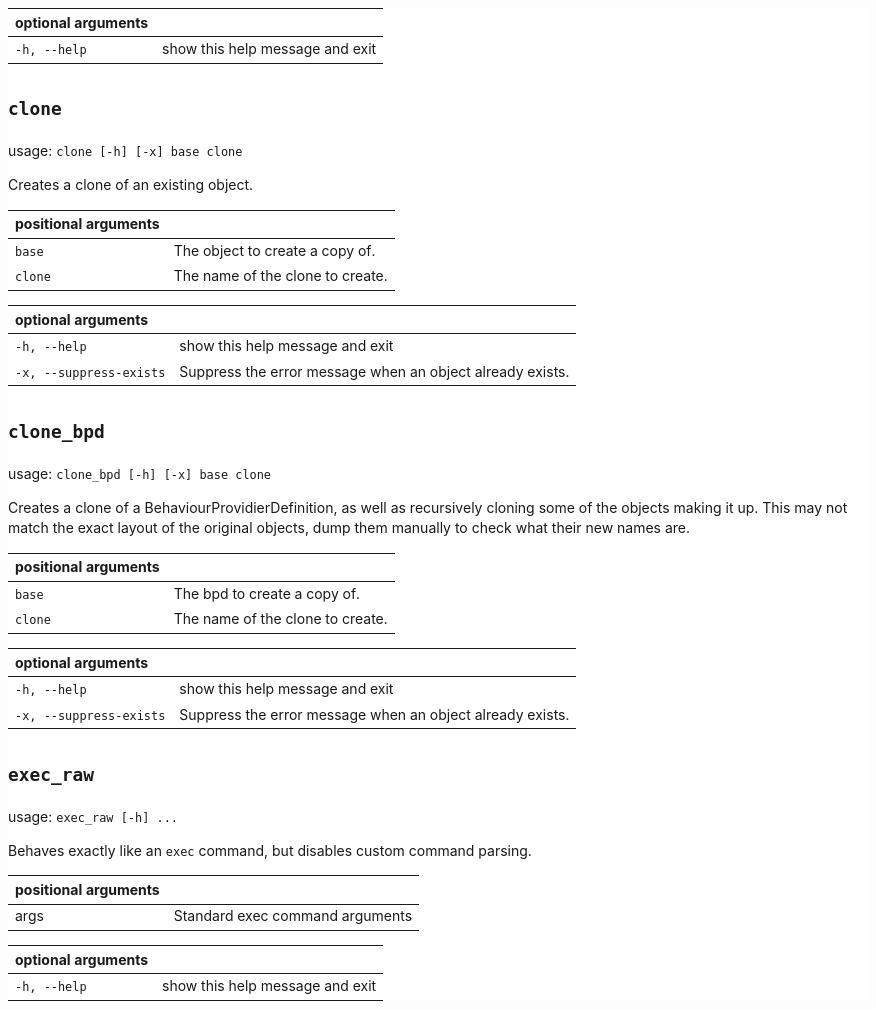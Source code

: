 | optional arguments | |
|:---|:---|
| `-h, --help` | show this help message and exit |

## `clone`
usage: `clone [-h] [-x] base clone`

Creates a clone of an existing object.

| positional arguments | |
|:---|:---|
| `base`  | The object to create a copy of. |
| `clone` | The name of the clone to create. |

| optional arguments | |
|:---|:---|
| `-h, --help` | show this help message and exit |
| `-x, --suppress-exists` | Suppress the error message when an object already exists. |

## `clone_bpd`
usage: `clone_bpd [-h] [-x] base clone`

Creates a clone of a BehaviourProvidierDefinition, as well as recursively cloning some of the
objects making it up. This may not match the exact layout of the original objects, dump them
manually to check what their new names are.

| positional arguments | |
|:---|:---|
| `base`  | The bpd to create a copy of. |
| `clone` | The name of the clone to create. |

| optional arguments | |
|:---|:---|
| `-h, --help` | show this help message and exit |
| `-x, --suppress-exists` | Suppress the error message when an object already exists. |

## `exec_raw`
usage: `exec_raw [-h] ...`

Behaves exactly like an `exec` command, but disables custom command parsing.

| positional arguments | |
|:---|:---|
| args | Standard exec command arguments |

| optional arguments | |
|:---|:---|
| `-h, --help` | show this help message and exit |
